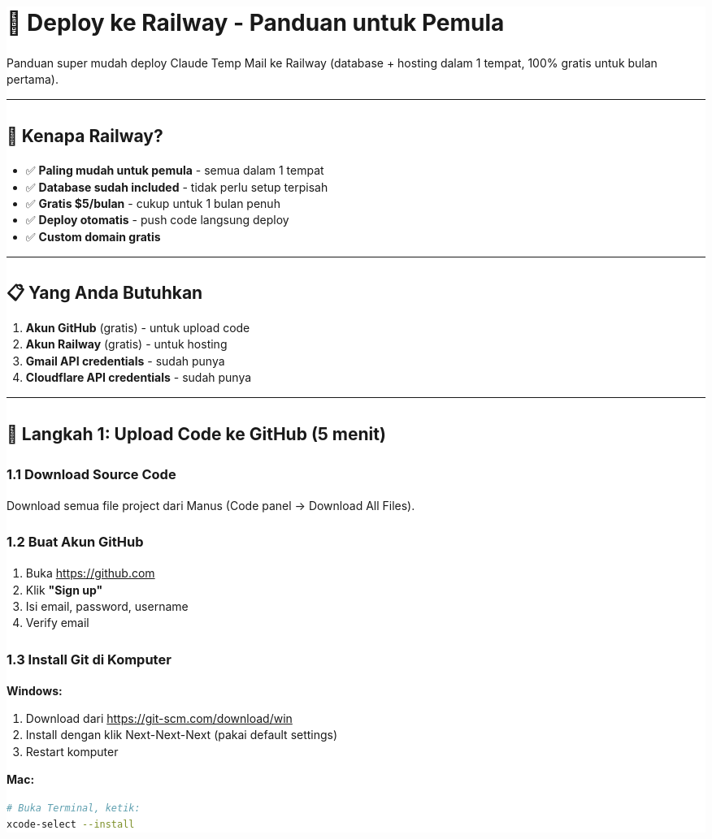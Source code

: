 # 🚂 Deploy ke Railway - Panduan untuk Pemula

Panduan super mudah deploy Claude Temp Mail ke Railway (database + hosting dalam 1 tempat, 100% gratis untuk bulan pertama).

---

## 🎯 Kenapa Railway?

- ✅ **Paling mudah untuk pemula** - semua dalam 1 tempat
- ✅ **Database sudah included** - tidak perlu setup terpisah
- ✅ **Gratis $5/bulan** - cukup untuk 1 bulan penuh
- ✅ **Deploy otomatis** - push code langsung deploy
- ✅ **Custom domain gratis**

---

## 📋 Yang Anda Butuhkan

1. **Akun GitHub** (gratis) - untuk upload code
2. **Akun Railway** (gratis) - untuk hosting
3. **Gmail API credentials** - sudah punya
4. **Cloudflare API credentials** - sudah punya

---

## 🚀 Langkah 1: Upload Code ke GitHub (5 menit)

### 1.1 Download Source Code

Download semua file project dari Manus (Code panel → Download All Files).

### 1.2 Buat Akun GitHub

1. Buka https://github.com
2. Klik **"Sign up"**
3. Isi email, password, username
4. Verify email

### 1.3 Install Git di Komputer

**Windows:**
1. Download dari https://git-scm.com/download/win
2. Install dengan klik Next-Next-Next (pakai default settings)
3. Restart komputer

**Mac:**
```bash
# Buka Terminal, ketik:
xcode-select --install
```
